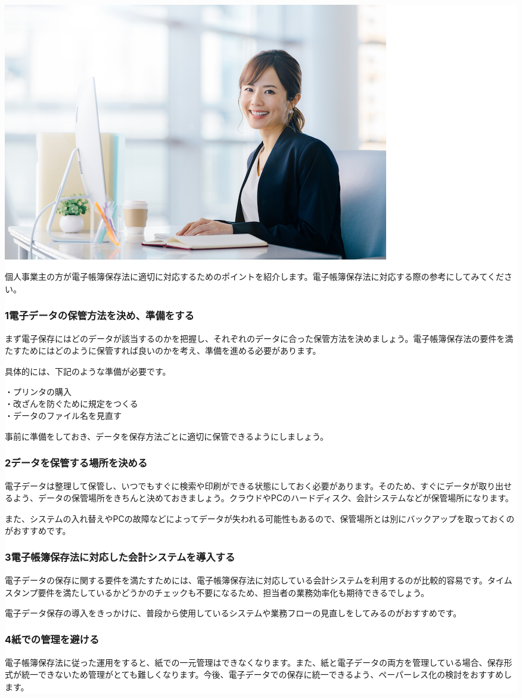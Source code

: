 ![個人事業主も電子帳簿保存法を知っておこう！改正後のポイントや控除を受ける方法を解説](%E5%80%8B%E4%BA%BA%E4%BA%8B%E6%A5%AD%E4%B8%BB%E3%81%AB%E3%80%8C%E9%9B%BB%E5%AD%90%E5%B8%B3%E7%B0%BF%E4%BF%9D%E5%AD%98%E6%B3%95%E3%80%8D%E3%82%92%E3%82%8F%E3%81%8B%E3%82%8A%E3%82%84%E3%81%99%E3%81%8F%E7%B4%B9%E4%BB%8B%EF%BC%81%E6%8E%A7%E9%99%A4%E3%82%92%E5%8F%97%E3%81%91%E3%82%8B%E6%96%B9%E6%B3%95%E3%81%A8%E3%81%AF%EF%BD%9C%E6%B3%95%E4%BA%BA%E3%81%AE%E3%81%8A%E5%AE%A2%E3%81%95%E3%81%BE%EF%BD%9CNTT%E6%9D%B1%E6%97%A5%E6%9C%AC/img_6.jpg)

個人事業主の方が電子帳簿保存法に適切に対応するためのポイントを紹介します。電子帳簿保存法に対応する際の参考にしてみてください。

### 1電子データの保管方法を決め、準備をする

まず電子保存にはどのデータが該当するのかを把握し、それぞれのデータに合った保管方法を決めましょう。電子帳簿保存法の要件を満たすためにはどのように保管すれば良いのかを考え、準備を進める必要があります。

具体的には、下記のような準備が必要です。

・プリンタの購入  
・改ざんを防ぐために規定をつくる  
・データのファイル名を見直す

事前に準備をしておき、データを保存方法ごとに適切に保管できるようにしましょう。

### 2データを保管する場所を決める

電子データは整理して保管し、いつでもすぐに検索や印刷ができる状態にしておく必要があります。そのため、すぐにデータが取り出せるよう、データの保管場所をきちんと決めておきましょう。クラウドやPCのハードディスク、会計システムなどが保管場所になります。

また、システムの入れ替えやPCの故障などによってデータが失われる可能性もあるので、保管場所とは別にバックアップを取っておくのがおすすめです。

### 3電子帳簿保存法に対応した会計システムを導入する

電子データの保存に関する要件を満たすためには、電子帳簿保存法に対応している会計システムを利用するのが比較的容易です。タイムスタンプ要件を満たしているかどうかのチェックも不要になるため、担当者の業務効率化も期待できるでしょう。

電子データ保存の導入をきっかけに、普段から使用しているシステムや業務フローの見直しをしてみるのがおすすめです。

### 4紙での管理を避ける

電子帳簿保存法に従った運用をすると、紙での一元管理はできなくなります。また、紙と電子データの両方を管理している場合、保存形式が統一できないため管理がとても難しくなります。今後、電子データでの保存に統一できるよう、ペーパーレス化の検討をおすすめします。
